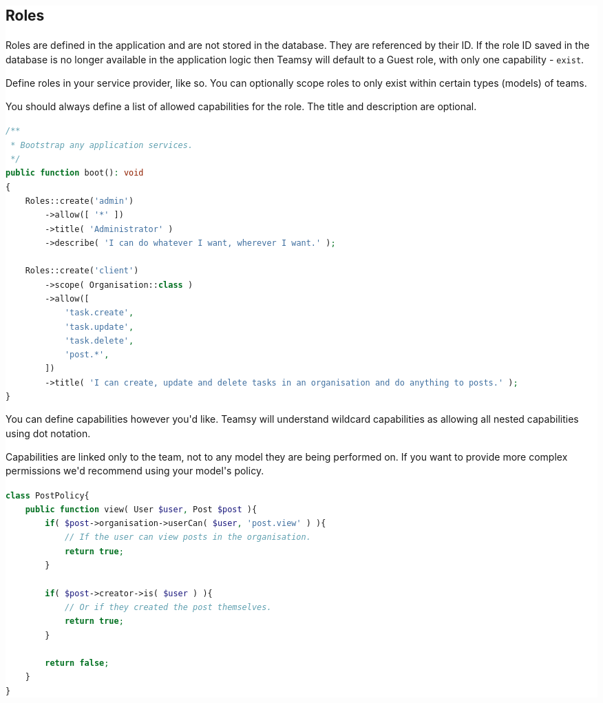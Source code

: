 ## Roles

Roles are defined in the application and are not stored in the database. They are referenced by their ID. If the role ID saved in the database is no longer available in the application logic then Teamsy will default to a Guest role, with only one capability - `exist`.

Define roles in your service provider, like so. You can optionally scope roles to only exist within certain types (models) of teams.

You should always define a list of allowed capabilities for the role. The title and description are optional.

```php
/**
 * Bootstrap any application services.
 */
public function boot(): void
{
	Roles::create('admin')
		->allow([ '*' ])
		->title( 'Administrator' )
		->describe( 'I can do whatever I want, wherever I want.' );

	Roles::create('client')
		->scope( Organisation::class )
		->allow([
			'task.create',
			'task.update',
			'task.delete',
			'post.*',
		])
		->title( 'I can create, update and delete tasks in an organisation and do anything to posts.' );
}
```

You can define capabilities however you'd like. Teamsy will understand wildcard capabilities as allowing all nested capabilities using dot notation.

Capabilities are linked only to the team, not to any model they are being performed on. If you want to provide more complex permissions we'd recommend using your model's policy.

```php
class PostPolicy{
	public function view( User $user, Post $post ){
		if( $post->organisation->userCan( $user, 'post.view' ) ){
			// If the user can view posts in the organisation.
			return true;
		}

		if( $post->creator->is( $user ) ){
			// Or if they created the post themselves.
			return true;
		}

		return false;
	}
}
```
